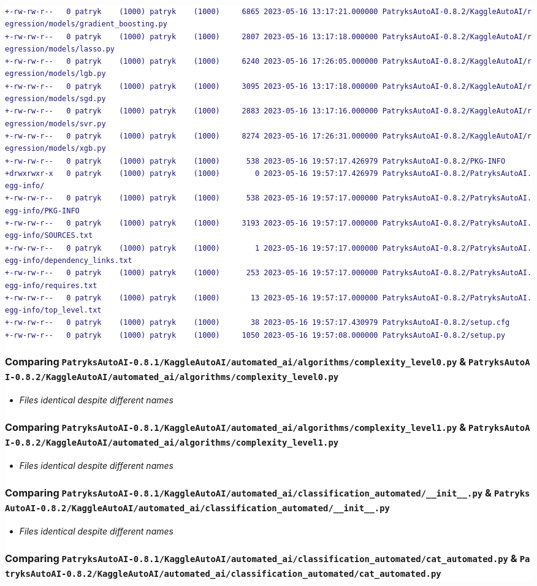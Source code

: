 ```diff
+-rw-rw-r--   0 patryk    (1000) patryk    (1000)     6865 2023-05-16 13:17:21.000000 PatryksAutoAI-0.8.2/KaggleAutoAI/regression/models/gradient_boosting.py
+-rw-rw-r--   0 patryk    (1000) patryk    (1000)     2807 2023-05-16 13:17:18.000000 PatryksAutoAI-0.8.2/KaggleAutoAI/regression/models/lasso.py
+-rw-rw-r--   0 patryk    (1000) patryk    (1000)     6240 2023-05-16 17:26:05.000000 PatryksAutoAI-0.8.2/KaggleAutoAI/regression/models/lgb.py
+-rw-rw-r--   0 patryk    (1000) patryk    (1000)     3095 2023-05-16 13:17:18.000000 PatryksAutoAI-0.8.2/KaggleAutoAI/regression/models/sgd.py
+-rw-rw-r--   0 patryk    (1000) patryk    (1000)     2883 2023-05-16 13:17:16.000000 PatryksAutoAI-0.8.2/KaggleAutoAI/regression/models/svr.py
+-rw-rw-r--   0 patryk    (1000) patryk    (1000)     8274 2023-05-16 17:26:31.000000 PatryksAutoAI-0.8.2/KaggleAutoAI/regression/models/xgb.py
+-rw-rw-r--   0 patryk    (1000) patryk    (1000)      538 2023-05-16 19:57:17.426979 PatryksAutoAI-0.8.2/PKG-INFO
+drwxrwxr-x   0 patryk    (1000) patryk    (1000)        0 2023-05-16 19:57:17.426979 PatryksAutoAI-0.8.2/PatryksAutoAI.egg-info/
+-rw-rw-r--   0 patryk    (1000) patryk    (1000)      538 2023-05-16 19:57:17.000000 PatryksAutoAI-0.8.2/PatryksAutoAI.egg-info/PKG-INFO
+-rw-rw-r--   0 patryk    (1000) patryk    (1000)     3193 2023-05-16 19:57:17.000000 PatryksAutoAI-0.8.2/PatryksAutoAI.egg-info/SOURCES.txt
+-rw-rw-r--   0 patryk    (1000) patryk    (1000)        1 2023-05-16 19:57:17.000000 PatryksAutoAI-0.8.2/PatryksAutoAI.egg-info/dependency_links.txt
+-rw-rw-r--   0 patryk    (1000) patryk    (1000)      253 2023-05-16 19:57:17.000000 PatryksAutoAI-0.8.2/PatryksAutoAI.egg-info/requires.txt
+-rw-rw-r--   0 patryk    (1000) patryk    (1000)       13 2023-05-16 19:57:17.000000 PatryksAutoAI-0.8.2/PatryksAutoAI.egg-info/top_level.txt
+-rw-rw-r--   0 patryk    (1000) patryk    (1000)       38 2023-05-16 19:57:17.430979 PatryksAutoAI-0.8.2/setup.cfg
+-rw-rw-r--   0 patryk    (1000) patryk    (1000)     1050 2023-05-16 19:57:08.000000 PatryksAutoAI-0.8.2/setup.py
```

### Comparing `PatryksAutoAI-0.8.1/KaggleAutoAI/automated_ai/algorithms/complexity_level0.py` & `PatryksAutoAI-0.8.2/KaggleAutoAI/automated_ai/algorithms/complexity_level0.py`

 * *Files identical despite different names*

### Comparing `PatryksAutoAI-0.8.1/KaggleAutoAI/automated_ai/algorithms/complexity_level1.py` & `PatryksAutoAI-0.8.2/KaggleAutoAI/automated_ai/algorithms/complexity_level1.py`

 * *Files identical despite different names*

### Comparing `PatryksAutoAI-0.8.1/KaggleAutoAI/automated_ai/classification_automated/__init__.py` & `PatryksAutoAI-0.8.2/KaggleAutoAI/automated_ai/classification_automated/__init__.py`

 * *Files identical despite different names*

### Comparing `PatryksAutoAI-0.8.1/KaggleAutoAI/automated_ai/classification_automated/cat_automated.py` & `PatryksAutoAI-0.8.2/KaggleAutoAI/automated_ai/classification_automated/cat_automated.py`
